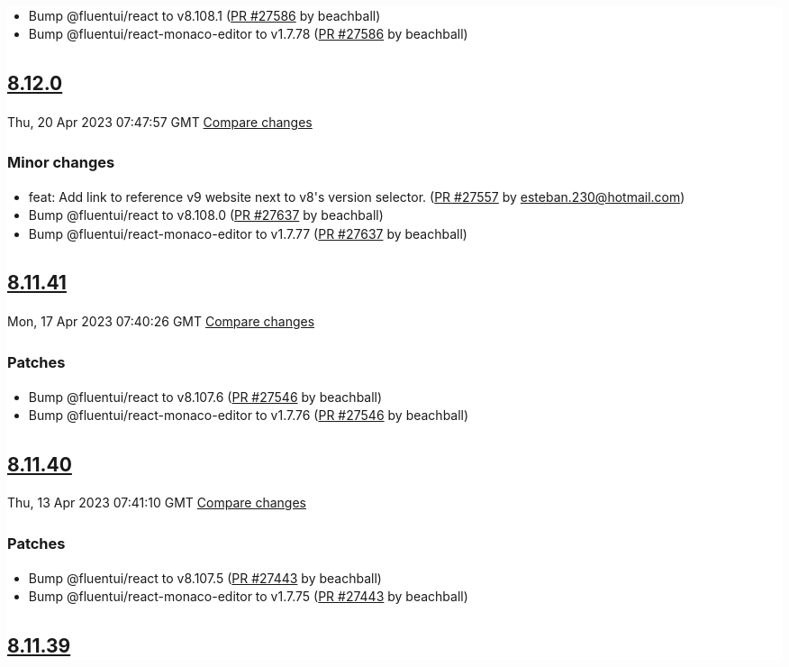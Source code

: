 - Bump @fluentui/react to v8.108.1 ([PR #27586](https://github.com/microsoft/fluentui/pull/27586) by beachball)
- Bump @fluentui/react-monaco-editor to v1.7.78 ([PR #27586](https://github.com/microsoft/fluentui/pull/27586) by beachball)

## [8.12.0](https://github.com/microsoft/fluentui/tree/@fluentui/react-docsite-components_v8.12.0)

Thu, 20 Apr 2023 07:47:57 GMT 
[Compare changes](https://github.com/microsoft/fluentui/compare/@fluentui/react-docsite-components_v8.11.41..@fluentui/react-docsite-components_v8.12.0)

### Minor changes

- feat: Add link to reference v9 website next to v8's version selector. ([PR #27557](https://github.com/microsoft/fluentui/pull/27557) by esteban.230@hotmail.com)
- Bump @fluentui/react to v8.108.0 ([PR #27637](https://github.com/microsoft/fluentui/pull/27637) by beachball)
- Bump @fluentui/react-monaco-editor to v1.7.77 ([PR #27637](https://github.com/microsoft/fluentui/pull/27637) by beachball)

## [8.11.41](https://github.com/microsoft/fluentui/tree/@fluentui/react-docsite-components_v8.11.41)

Mon, 17 Apr 2023 07:40:26 GMT 
[Compare changes](https://github.com/microsoft/fluentui/compare/@fluentui/react-docsite-components_v8.11.40..@fluentui/react-docsite-components_v8.11.41)

### Patches

- Bump @fluentui/react to v8.107.6 ([PR #27546](https://github.com/microsoft/fluentui/pull/27546) by beachball)
- Bump @fluentui/react-monaco-editor to v1.7.76 ([PR #27546](https://github.com/microsoft/fluentui/pull/27546) by beachball)

## [8.11.40](https://github.com/microsoft/fluentui/tree/@fluentui/react-docsite-components_v8.11.40)

Thu, 13 Apr 2023 07:41:10 GMT 
[Compare changes](https://github.com/microsoft/fluentui/compare/@fluentui/react-docsite-components_v8.11.39..@fluentui/react-docsite-components_v8.11.40)

### Patches

- Bump @fluentui/react to v8.107.5 ([PR #27443](https://github.com/microsoft/fluentui/pull/27443) by beachball)
- Bump @fluentui/react-monaco-editor to v1.7.75 ([PR #27443](https://github.com/microsoft/fluentui/pull/27443) by beachball)

## [8.11.39](https://github.com/microsoft/fluentui/tree/@fluentui/react-docsite-components_v8.11.39)

